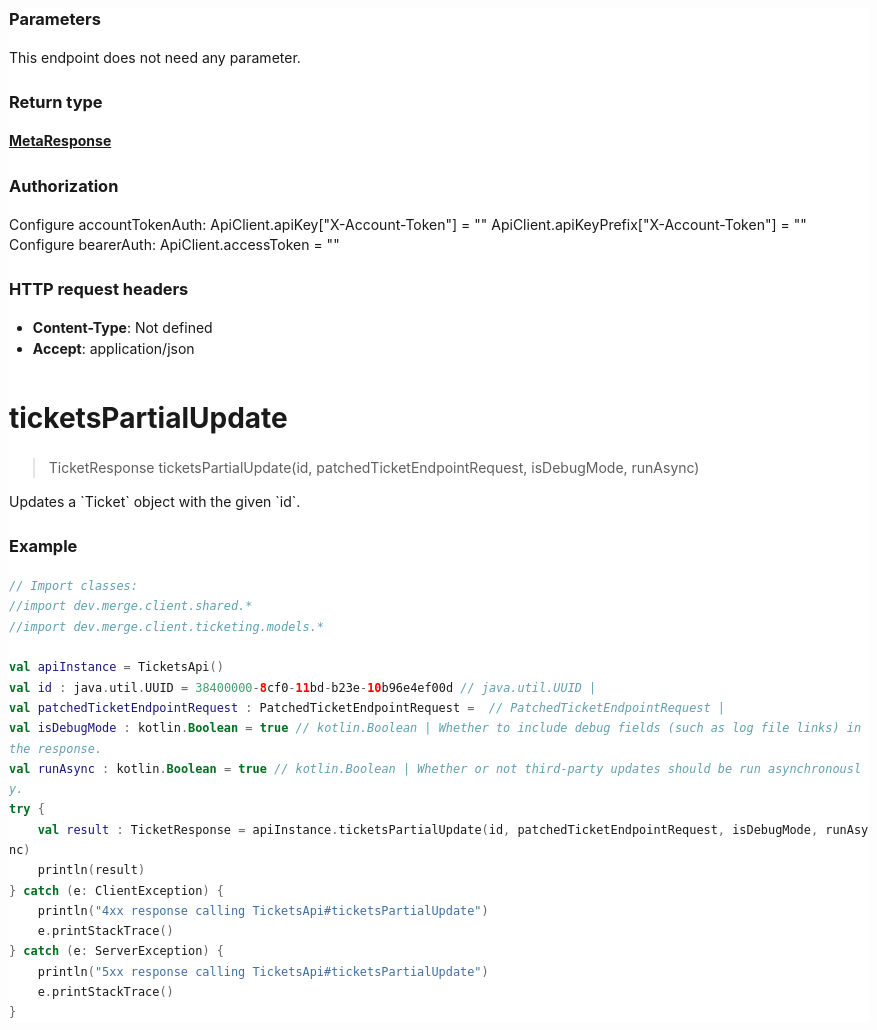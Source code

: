 ### Parameters
This endpoint does not need any parameter.

### Return type

[**MetaResponse**](MetaResponse.md)

### Authorization


Configure accountTokenAuth:
    ApiClient.apiKey["X-Account-Token"] = ""
    ApiClient.apiKeyPrefix["X-Account-Token"] = ""
Configure bearerAuth:
    ApiClient.accessToken = ""

### HTTP request headers

 - **Content-Type**: Not defined
 - **Accept**: application/json

<a name="ticketsPartialUpdate"></a>
# **ticketsPartialUpdate**
> TicketResponse ticketsPartialUpdate(id, patchedTicketEndpointRequest, isDebugMode, runAsync)



Updates a &#x60;Ticket&#x60; object with the given &#x60;id&#x60;.

### Example
```kotlin
// Import classes:
//import dev.merge.client.shared.*
//import dev.merge.client.ticketing.models.*

val apiInstance = TicketsApi()
val id : java.util.UUID = 38400000-8cf0-11bd-b23e-10b96e4ef00d // java.util.UUID | 
val patchedTicketEndpointRequest : PatchedTicketEndpointRequest =  // PatchedTicketEndpointRequest | 
val isDebugMode : kotlin.Boolean = true // kotlin.Boolean | Whether to include debug fields (such as log file links) in the response.
val runAsync : kotlin.Boolean = true // kotlin.Boolean | Whether or not third-party updates should be run asynchronously.
try {
    val result : TicketResponse = apiInstance.ticketsPartialUpdate(id, patchedTicketEndpointRequest, isDebugMode, runAsync)
    println(result)
} catch (e: ClientException) {
    println("4xx response calling TicketsApi#ticketsPartialUpdate")
    e.printStackTrace()
} catch (e: ServerException) {
    println("5xx response calling TicketsApi#ticketsPartialUpdate")
    e.printStackTrace()
}
```

